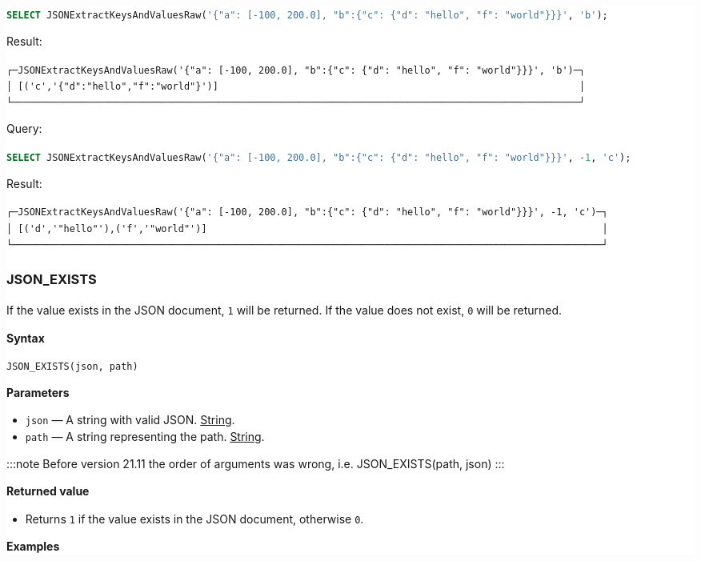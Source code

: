 ``` sql
SELECT JSONExtractKeysAndValuesRaw('{"a": [-100, 200.0], "b":{"c": {"d": "hello", "f": "world"}}}', 'b');
```

Result:

``` text
┌─JSONExtractKeysAndValuesRaw('{"a": [-100, 200.0], "b":{"c": {"d": "hello", "f": "world"}}}', 'b')─┐
│ [('c','{"d":"hello","f":"world"}')]                                                               │
└───────────────────────────────────────────────────────────────────────────────────────────────────┘
```

Query:

``` sql
SELECT JSONExtractKeysAndValuesRaw('{"a": [-100, 200.0], "b":{"c": {"d": "hello", "f": "world"}}}', -1, 'c');
```

Result:

``` text
┌─JSONExtractKeysAndValuesRaw('{"a": [-100, 200.0], "b":{"c": {"d": "hello", "f": "world"}}}', -1, 'c')─┐
│ [('d','"hello"'),('f','"world"')]                                                                     │
└───────────────────────────────────────────────────────────────────────────────────────────────────────┘
```

### JSON_EXISTS

If the value exists in the JSON document, `1` will be returned. If the value does not exist, `0` will be returned.

**Syntax**

```sql
JSON_EXISTS(json, path)
```

**Parameters**

- `json` — A string with valid JSON. [String](../data-types/string.md). 
- `path` — A string representing the path. [String](../data-types/string.md).

:::note
Before version 21.11 the order of arguments was wrong, i.e. JSON_EXISTS(path, json)
:::

**Returned value**

- Returns `1` if the value exists in the JSON document, otherwise `0`.

**Examples**
